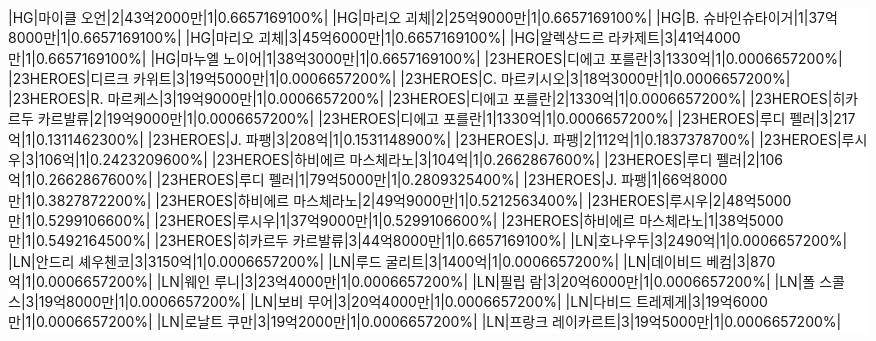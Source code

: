 |HG|마이클 오언|2|43억2000만|1|0.6657169100%|
|HG|마리오 괴체|2|25억9000만|1|0.6657169100%|
|HG|B. 슈바인슈타이거|1|37억8000만|1|0.6657169100%|
|HG|마리오 괴체|3|45억6000만|1|0.6657169100%|
|HG|알렉상드르 라카제트|3|41억4000만|1|0.6657169100%|
|HG|마누엘 노이어|1|38억3000만|1|0.6657169100%|
|23HEROES|디에고 포를란|3|1330억|1|0.0006657200%|
|23HEROES|디르크 카위트|3|19억5000만|1|0.0006657200%|
|23HEROES|C. 마르키시오|3|18억3000만|1|0.0006657200%|
|23HEROES|R. 마르케스|3|19억9000만|1|0.0006657200%|
|23HEROES|디에고 포를란|2|1330억|1|0.0006657200%|
|23HEROES|히카르두 카르발류|2|19억9000만|1|0.0006657200%|
|23HEROES|디에고 포를란|1|1330억|1|0.0006657200%|
|23HEROES|루디 펠러|3|217억|1|0.1311462300%|
|23HEROES|J. 파팽|3|208억|1|0.1531148900%|
|23HEROES|J. 파팽|2|112억|1|0.1837378700%|
|23HEROES|루시우|3|106억|1|0.2423209600%|
|23HEROES|하비에르 마스체라노|3|104억|1|0.2662867600%|
|23HEROES|루디 펠러|2|106억|1|0.2662867600%|
|23HEROES|루디 펠러|1|79억5000만|1|0.2809325400%|
|23HEROES|J. 파팽|1|66억8000만|1|0.3827872200%|
|23HEROES|하비에르 마스체라노|2|49억9000만|1|0.5212563400%|
|23HEROES|루시우|2|48억5000만|1|0.5299106600%|
|23HEROES|루시우|1|37억9000만|1|0.5299106600%|
|23HEROES|하비에르 마스체라노|1|38억5000만|1|0.5492164500%|
|23HEROES|히카르두 카르발류|3|44억8000만|1|0.6657169100%|
|LN|호나우두|3|2490억|1|0.0006657200%|
|LN|안드리 셰우첸코|3|3150억|1|0.0006657200%|
|LN|루드 굴리트|3|1400억|1|0.0006657200%|
|LN|데이비드 베컴|3|870억|1|0.0006657200%|
|LN|웨인 루니|3|23억4000만|1|0.0006657200%|
|LN|필립 람|3|20억6000만|1|0.0006657200%|
|LN|폴 스콜스|3|19억8000만|1|0.0006657200%|
|LN|보비 무어|3|20억4000만|1|0.0006657200%|
|LN|다비드 트레제게|3|19억6000만|1|0.0006657200%|
|LN|로날트 쿠만|3|19억2000만|1|0.0006657200%|
|LN|프랑크 레이카르트|3|19억5000만|1|0.0006657200%|